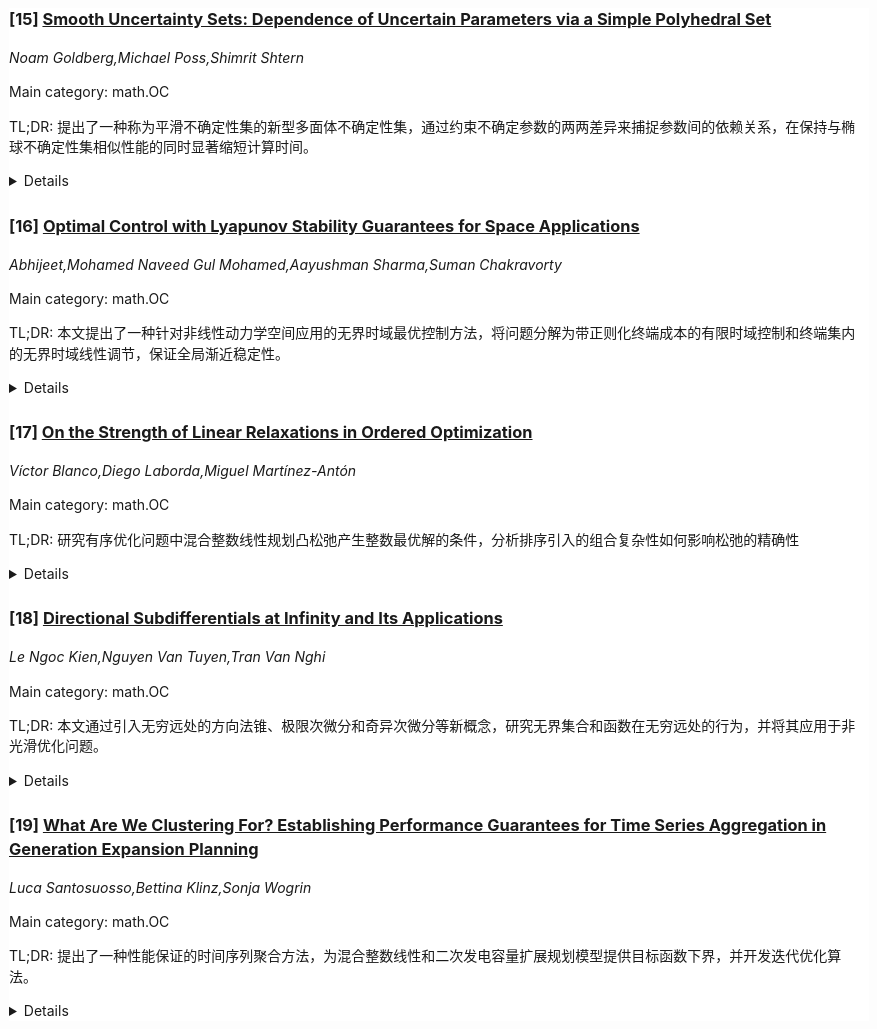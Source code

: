 ### [15] [Smooth Uncertainty Sets: Dependence of Uncertain Parameters via a Simple Polyhedral Set](https://arxiv.org/abs/2510.08843)
*Noam Goldberg,Michael Poss,Shimrit Shtern*

Main category: math.OC

TL;DR: 提出了一种称为平滑不确定性集的新型多面体不确定性集，通过约束不确定参数的两两差异来捕捉参数间的依赖关系，在保持与椭球不确定性集相似性能的同时显著缩短计算时间。


<details><summary>Details</summary></details>


### [16] [Optimal Control with Lyapunov Stability Guarantees for Space Applications](https://arxiv.org/abs/2510.08854)
*Abhijeet,Mohamed Naveed Gul Mohamed,Aayushman Sharma,Suman Chakravorty*

Main category: math.OC

TL;DR: 本文提出了一种针对非线性动力学空间应用的无界时域最优控制方法，将问题分解为带正则化终端成本的有限时域控制和终端集内的无界时域线性调节，保证全局渐近稳定性。


<details><summary>Details</summary></details>


### [17] [On the Strength of Linear Relaxations in Ordered Optimization](https://arxiv.org/abs/2510.09166)
*Víctor Blanco,Diego Laborda,Miguel Martínez-Antón*

Main category: math.OC

TL;DR: 研究有序优化问题中混合整数线性规划凸松弛产生整数最优解的条件，分析排序引入的组合复杂性如何影响松弛的精确性


<details><summary>Details</summary></details>


### [18] [Directional Subdifferentials at Infinity and Its Applications](https://arxiv.org/abs/2510.09179)
*Le Ngoc Kien,Nguyen Van Tuyen,Tran Van Nghi*

Main category: math.OC

TL;DR: 本文通过引入无穷远处的方向法锥、极限次微分和奇异次微分等新概念，研究无界集合和函数在无穷远处的行为，并将其应用于非光滑优化问题。


<details><summary>Details</summary></details>


### [19] [What Are We Clustering For? Establishing Performance Guarantees for Time Series Aggregation in Generation Expansion Planning](https://arxiv.org/abs/2510.09357)
*Luca Santosuosso,Bettina Klinz,Sonja Wogrin*

Main category: math.OC

TL;DR: 提出了一种性能保证的时间序列聚合方法，为混合整数线性和二次发电容量扩展规划模型提供目标函数下界，并开发迭代优化算法。


<details><summary>Details</summary></details>
